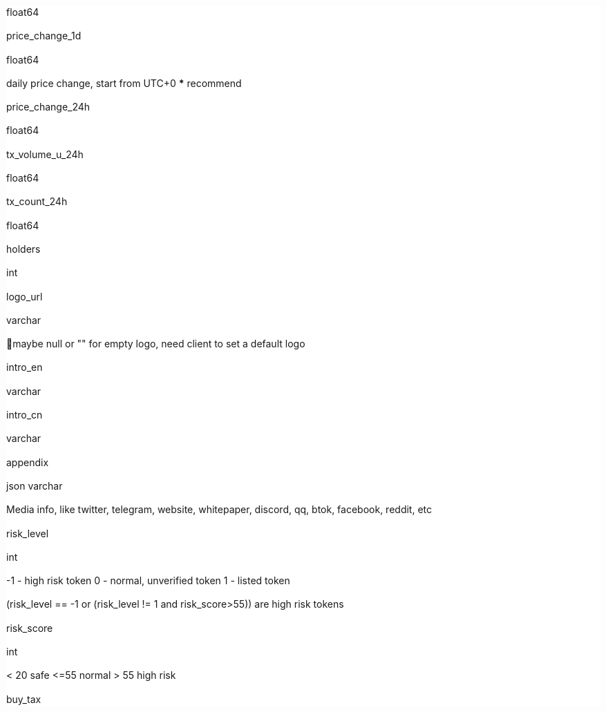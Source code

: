 float64

price\_change\_1d

float64

daily price change, start from UTC+0
**\*** recommend

price\_change\_24h

float64

tx\_volume\_u\_24h

float64

tx\_count\_24h

float64

holders

int

logo\_url

varchar

maybe null or "" for empty logo, need client to set a default logo

intro\_en

varchar

intro\_cn

varchar

appendix

json varchar

Media info, like twitter, telegram, website, whitepaper, discord, qq, btok, facebook, reddit, etc

risk\_level

int

-1 - high risk token
0 - normal, unverified token
1 - listed token

(risk\_level == -1 or (risk\_level != 1 and risk\_score>55)) are high risk tokens

risk\_score

int

< 20 safe
<=55 normal
\> 55 high risk

buy\_tax
